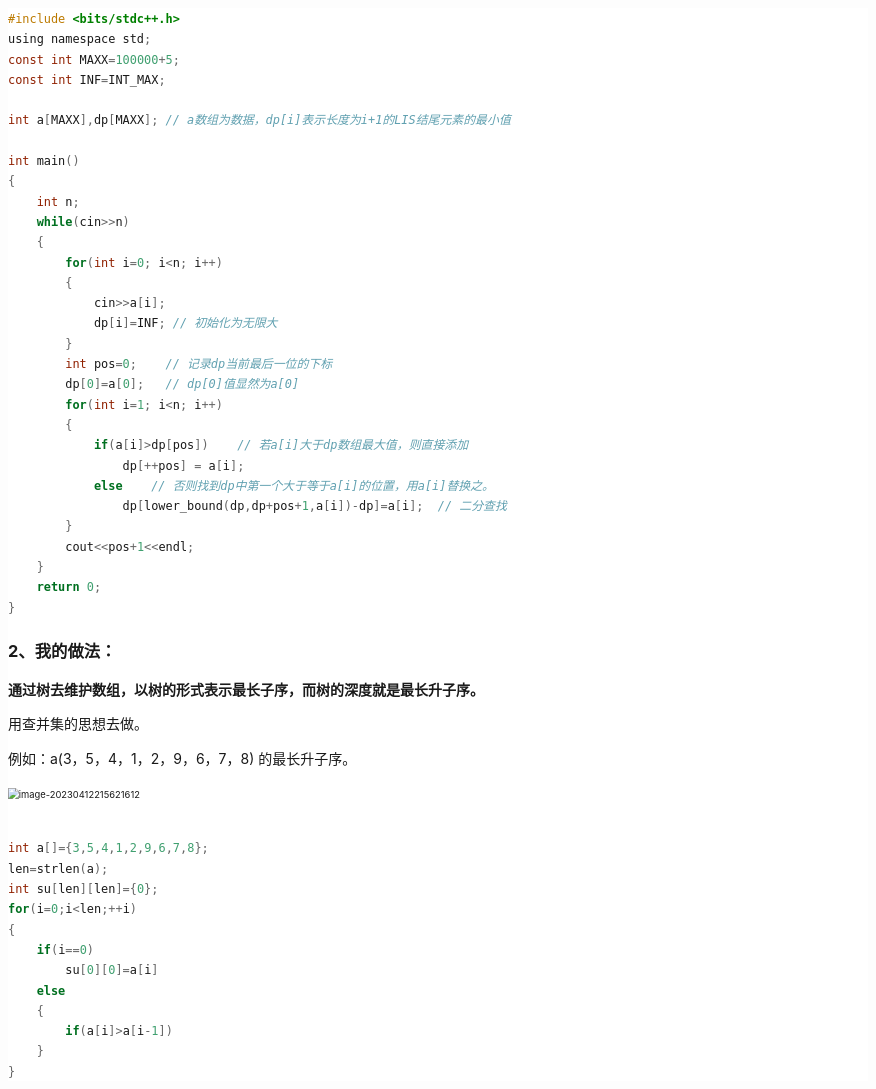 ```c
#include <bits/stdc++.h>
using namespace std;
const int MAXX=100000+5;
const int INF=INT_MAX;
 
int a[MAXX],dp[MAXX]; // a数组为数据，dp[i]表示长度为i+1的LIS结尾元素的最小值
 
int main()
{
    int n;
    while(cin>>n)
    {
        for(int i=0; i<n; i++)
        {
            cin>>a[i];
            dp[i]=INF; // 初始化为无限大
        }
        int pos=0;    // 记录dp当前最后一位的下标
        dp[0]=a[0];   // dp[0]值显然为a[0]
        for(int i=1; i<n; i++)
        {
            if(a[i]>dp[pos])    // 若a[i]大于dp数组最大值，则直接添加
                dp[++pos] = a[i];
            else    // 否则找到dp中第一个大于等于a[i]的位置，用a[i]替换之。
                dp[lower_bound(dp,dp+pos+1,a[i])-dp]=a[i];  // 二分查找
        }
        cout<<pos+1<<endl;
    }
    return 0;
}
```



### 2、我的做法：

**通过树去维护数组，以树的形式表示最长子序，而树的深度就是最长升子序。**

用查并集的思想去做。

例如：a(3，5，4，1，2，9，6，7，8) 的最长升子序。

<img src="D:\Users\suyu\Pictures\Typora-picture\image-20230412215621612.png" alt="image-20230412215621612" style="zoom:67%;" />



```c

int a[]={3,5,4,1,2,9,6,7,8};
len=strlen(a);
int su[len][len]={0};
for(i=0;i<len;++i)
{
    if(i==0)
        su[0][0]=a[i]
    else
    {
        if(a[i]>a[i-1])
    }
}
```
